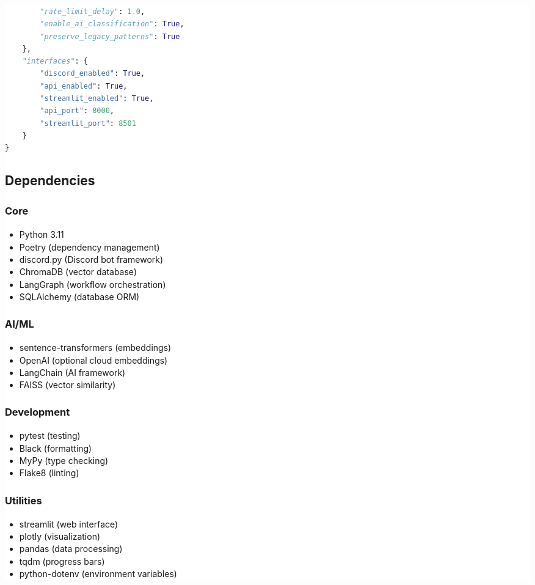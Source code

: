 ```python
        "rate_limit_delay": 1.0,
        "enable_ai_classification": True,
        "preserve_legacy_patterns": True
    },
    "interfaces": {
        "discord_enabled": True,
        "api_enabled": True,
        "streamlit_enabled": True,
        "api_port": 8000,
        "streamlit_port": 8501
    }
}
```

## Dependencies

### Core
- Python 3.11
- Poetry (dependency management)
- discord.py (Discord bot framework)
- ChromaDB (vector database)
- LangGraph (workflow orchestration)
- SQLAlchemy (database ORM)

### AI/ML
- sentence-transformers (embeddings)
- OpenAI (optional cloud embeddings)
- LangChain (AI framework)
- FAISS (vector similarity)

### Development
- pytest (testing)
- Black (formatting)
- MyPy (type checking)
- Flake8 (linting)

### Utilities
- streamlit (web interface)
- plotly (visualization)
- pandas (data processing)
- tqdm (progress bars)
- python-dotenv (environment variables) 